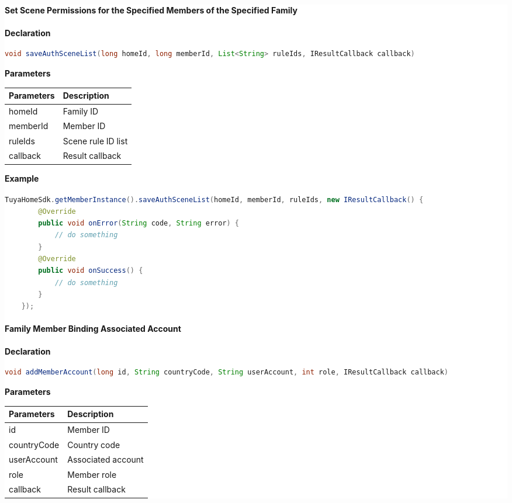 #### Set Scene Permissions for the Specified Members of the Specified Family

**Declaration**

```java
void saveAuthSceneList(long homeId, long memberId, List<String> ruleIds, IResultCallback callback)
```

**Parameters**

| Parameters | Description |
| :--- | :--- |
| homeId | Family ID |
| memberId | Member ID |
| ruleIds | Scene rule ID list |
| callback | Result callback |

**Example**

```java
TuyaHomeSdk.getMemberInstance().saveAuthSceneList(homeId, memberId, ruleIds, new IResultCallback() {
        @Override
        public void onError(String code, String error) {
            // do something
        }
        @Override
        public void onSuccess() {
            // do something
        }
    });
```

#### Family Member Binding Associated Account

**Declaration**

```java
void addMemberAccount(long id, String countryCode, String userAccount, int role, IResultCallback callback)
```

**Parameters**

| Parameters | Description |
| :--- | :--- |
| id | Member ID |
| countryCode | Country code |
| userAccount | Associated account |
| role | Member role |
| callback | Result callback |
